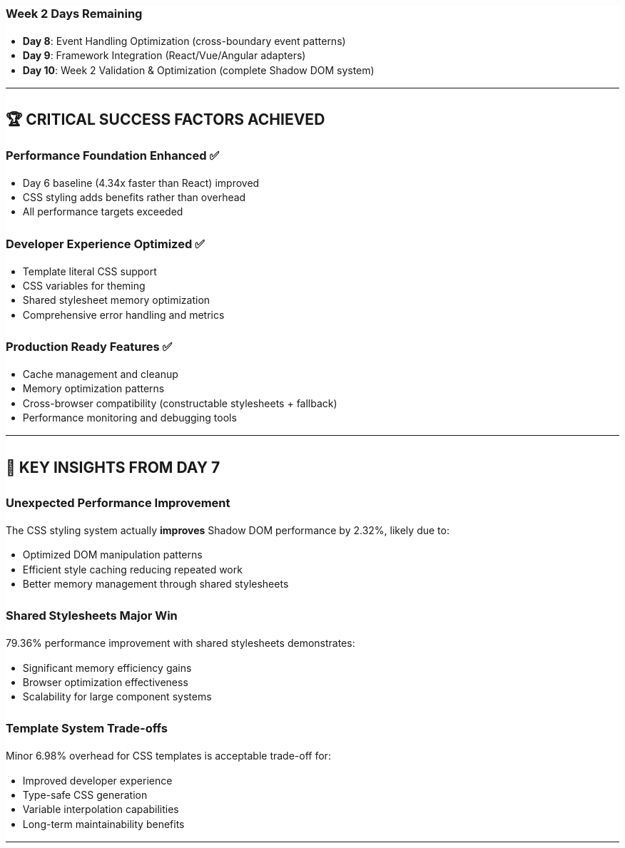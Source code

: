 ### **Week 2 Days Remaining**
- **Day 8**: Event Handling Optimization (cross-boundary event patterns)
- **Day 9**: Framework Integration (React/Vue/Angular adapters)
- **Day 10**: Week 2 Validation & Optimization (complete Shadow DOM system)

---

## 🏆 **CRITICAL SUCCESS FACTORS ACHIEVED**

### **Performance Foundation Enhanced** ✅
- Day 6 baseline (4.34x faster than React) improved
- CSS styling adds benefits rather than overhead
- All performance targets exceeded

### **Developer Experience Optimized** ✅
- Template literal CSS support
- CSS variables for theming
- Shared stylesheet memory optimization
- Comprehensive error handling and metrics

### **Production Ready Features** ✅
- Cache management and cleanup
- Memory optimization patterns
- Cross-browser compatibility (constructable stylesheets + fallback)
- Performance monitoring and debugging tools

---

## 🌟 **KEY INSIGHTS FROM DAY 7**

### **Unexpected Performance Improvement**
The CSS styling system actually **improves** Shadow DOM performance by 2.32%, likely due to:
- Optimized DOM manipulation patterns
- Efficient style caching reducing repeated work
- Better memory management through shared stylesheets

### **Shared Stylesheets Major Win**
79.36% performance improvement with shared stylesheets demonstrates:
- Significant memory efficiency gains
- Browser optimization effectiveness
- Scalability for large component systems

### **Template System Trade-offs**
Minor 6.98% overhead for CSS templates is acceptable trade-off for:
- Improved developer experience
- Type-safe CSS generation
- Variable interpolation capabilities
- Long-term maintainability benefits

---
